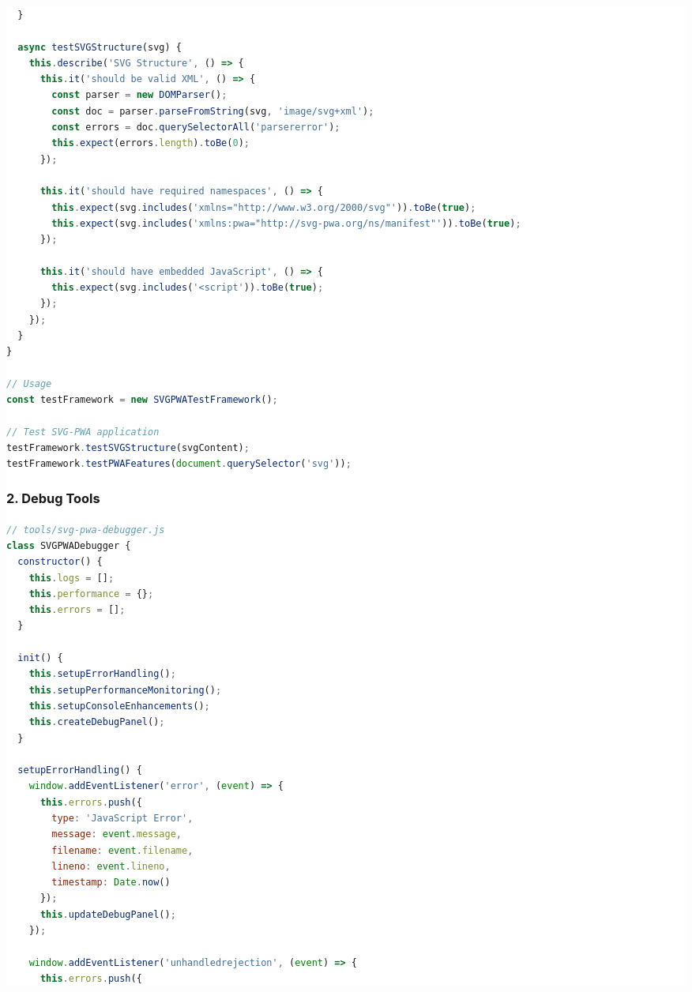 ```javascript
  }
  
  async testSVGStructure(svg) {
    this.describe('SVG Structure', () => {
      this.it('should be valid XML', () => {
        const parser = new DOMParser();
        const doc = parser.parseFromString(svg, 'image/svg+xml');
        const errors = doc.querySelectorAll('parsererror');
        this.expect(errors.length).toBe(0);
      });
      
      this.it('should have required namespaces', () => {
        this.expect(svg.includes('xmlns="http://www.w3.org/2000/svg"')).toBe(true);
        this.expect(svg.includes('xmlns:pwa="http://svg-pwa.org/ns/manifest"')).toBe(true);
      });
      
      this.it('should have embedded JavaScript', () => {
        this.expect(svg.includes('<script')).toBe(true);
      });
    });
  }
}

// Usage
const testFramework = new SVGPWATestFramework();

// Test SVG-PWA application
testFramework.testSVGStructure(svgContent);
testFramework.testPWAFeatures(document.querySelector('svg'));
```

### **2. Debug Tools**

```javascript
// tools/svg-pwa-debugger.js
class SVGPWADebugger {
  constructor() {
    this.logs = [];
    this.performance = {};
    this.errors = [];
  }
  
  init() {
    this.setupErrorHandling();
    this.setupPerformanceMonitoring();
    this.setupConsoleEnhancements();
    this.createDebugPanel();
  }
  
  setupErrorHandling() {
    window.addEventListener('error', (event) => {
      this.errors.push({
        type: 'JavaScript Error',
        message: event.message,
        filename: event.filename,
        lineno: event.lineno,
        timestamp: Date.now()
      });
      this.updateDebugPanel();
    });
    
    window.addEventListener('unhandledrejection', (event) => {
      this.errors.push({
```